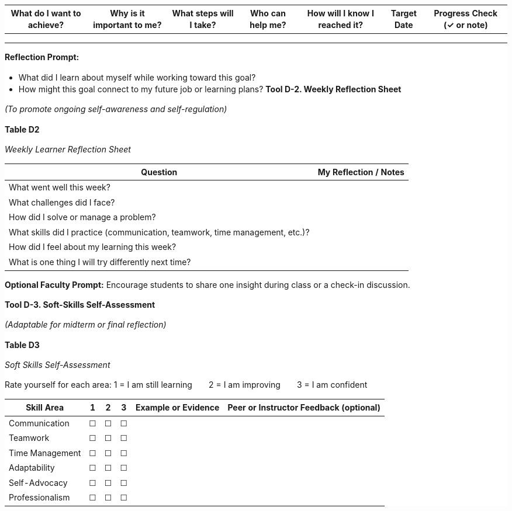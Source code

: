 | What do I want to achieve? | Why is it important to me? | What steps will I take? | Who can help me? | How will I know I reached it? | Target Date | Progress Check (✓ or note) |
| --- | --- | --- | --- | --- | --- | --- |
|  |  |  |  |  |  |  |
|  |  |  |  |  |  |  |
|  |  |  |  |  |  |  |

**Reflection Prompt:**

- What did I learn about myself while working toward this goal?
- How might this goal connect to my future job or learning plans?
**Tool D-2. Weekly Reflection Sheet**

*(To promote ongoing self-awareness and self-regulation)*

**Table D2**

*Weekly Learner Reflection Sheet*

| Question | My Reflection / Notes |
| --- | --- |
| What went well this week? |  |
| What challenges did I face? |  |
| How did I solve or manage a problem? |  |
| What skills did I practice (communication, teamwork, time management, etc.)? |  |
| How did I feel about my learning this week? |  |
| What is one thing I will try differently next time? |  |

**Optional Faculty Prompt:** Encourage students to share one insight during class or a check-in discussion.

**Tool D-3. Soft-Skills Self-Assessment**

*(Adaptable for midterm or final reflection)*

**Table D3**

*Soft Skills Self-Assessment*

Rate yourself for each area:
1 = I am still learning  2 = I am improving  3 = I am confident

| Skill Area | 1 | 2 | 3 | Example or Evidence | Peer or Instructor Feedback (optional) |
| --- | --- | --- | --- | --- | --- |
| Communication | ☐ | ☐ | ☐ |  |  |
| Teamwork | ☐ | ☐ | ☐ |  |  |
| Time Management | ☐ | ☐ | ☐ |  |  |
| Adaptability | ☐ | ☐ | ☐ |  |  |
| Self-Advocacy | ☐ | ☐ | ☐ |  |  |
| Professionalism | ☐ | ☐ | ☐ |  |  |
